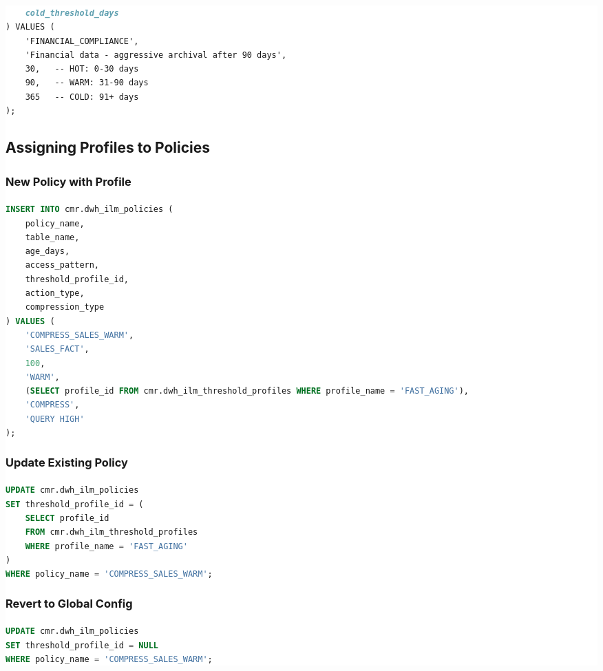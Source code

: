 ```markdown
    cold_threshold_days
) VALUES (
    'FINANCIAL_COMPLIANCE',
    'Financial data - aggressive archival after 90 days',
    30,   -- HOT: 0-30 days
    90,   -- WARM: 31-90 days
    365   -- COLD: 91+ days
);
```

## Assigning Profiles to Policies

### New Policy with Profile
```sql
INSERT INTO cmr.dwh_ilm_policies (
    policy_name,
    table_name,
    age_days,
    access_pattern,
    threshold_profile_id,
    action_type,
    compression_type
) VALUES (
    'COMPRESS_SALES_WARM',
    'SALES_FACT',
    100,
    'WARM',
    (SELECT profile_id FROM cmr.dwh_ilm_threshold_profiles WHERE profile_name = 'FAST_AGING'),
    'COMPRESS',
    'QUERY HIGH'
);
```

### Update Existing Policy
```sql
UPDATE cmr.dwh_ilm_policies
SET threshold_profile_id = (
    SELECT profile_id
    FROM cmr.dwh_ilm_threshold_profiles
    WHERE profile_name = 'FAST_AGING'
)
WHERE policy_name = 'COMPRESS_SALES_WARM';
```

### Revert to Global Config
```sql
UPDATE cmr.dwh_ilm_policies
SET threshold_profile_id = NULL
WHERE policy_name = 'COMPRESS_SALES_WARM';
```
